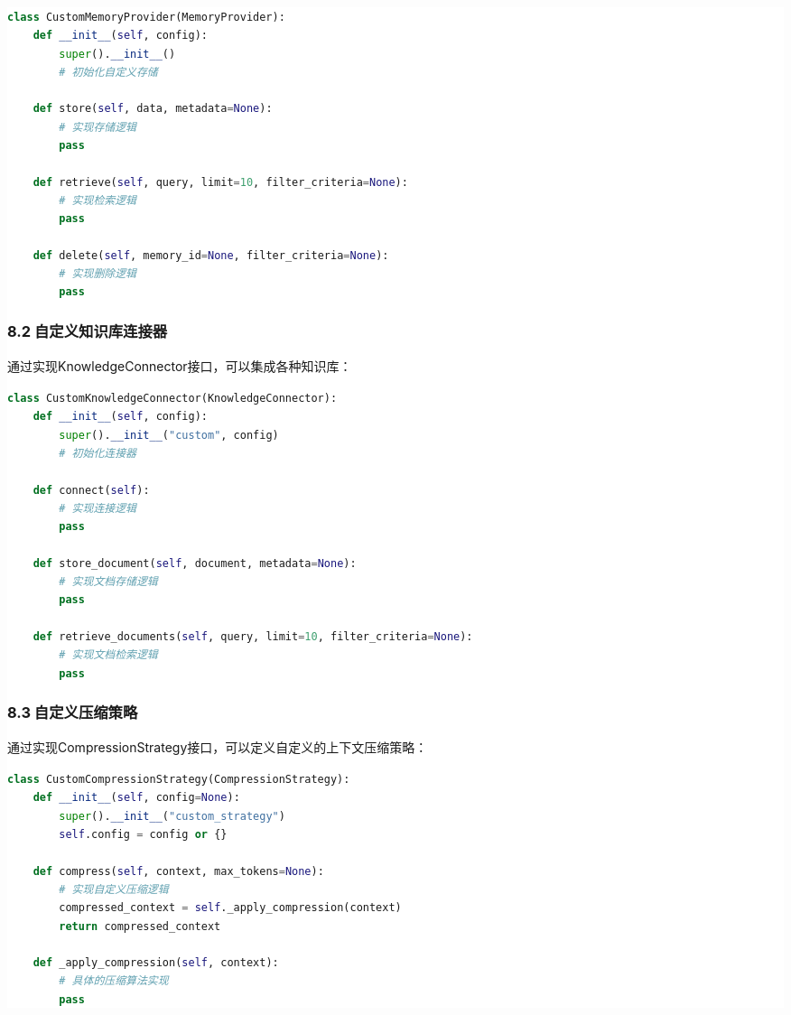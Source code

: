 ```python
class CustomMemoryProvider(MemoryProvider):
    def __init__(self, config):
        super().__init__()
        # 初始化自定义存储
        
    def store(self, data, metadata=None):
        # 实现存储逻辑
        pass
        
    def retrieve(self, query, limit=10, filter_criteria=None):
        # 实现检索逻辑
        pass
        
    def delete(self, memory_id=None, filter_criteria=None):
        # 实现删除逻辑
        pass
```

### 8.2 自定义知识库连接器

通过实现KnowledgeConnector接口，可以集成各种知识库：

```python
class CustomKnowledgeConnector(KnowledgeConnector):
    def __init__(self, config):
        super().__init__("custom", config)
        # 初始化连接器
        
    def connect(self):
        # 实现连接逻辑
        pass
        
    def store_document(self, document, metadata=None):
        # 实现文档存储逻辑
        pass
        
    def retrieve_documents(self, query, limit=10, filter_criteria=None):
        # 实现文档检索逻辑
        pass
```

### 8.3 自定义压缩策略

通过实现CompressionStrategy接口，可以定义自定义的上下文压缩策略：

```python
class CustomCompressionStrategy(CompressionStrategy):
    def __init__(self, config=None):
        super().__init__("custom_strategy")
        self.config = config or {}
        
    def compress(self, context, max_tokens=None):
        # 实现自定义压缩逻辑
        compressed_context = self._apply_compression(context)
        return compressed_context
        
    def _apply_compression(self, context):
        # 具体的压缩算法实现
        pass
```
